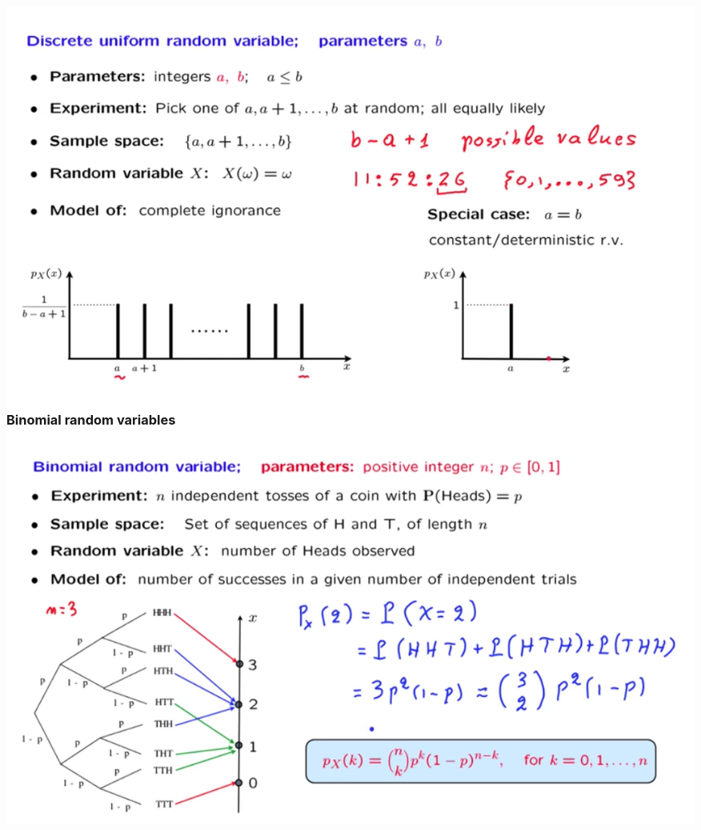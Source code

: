 ![discrete uniform random variable](fig/discrete-uniform.png)

### Binomial random variables

![binormal random variable](fig/binomial.png)
